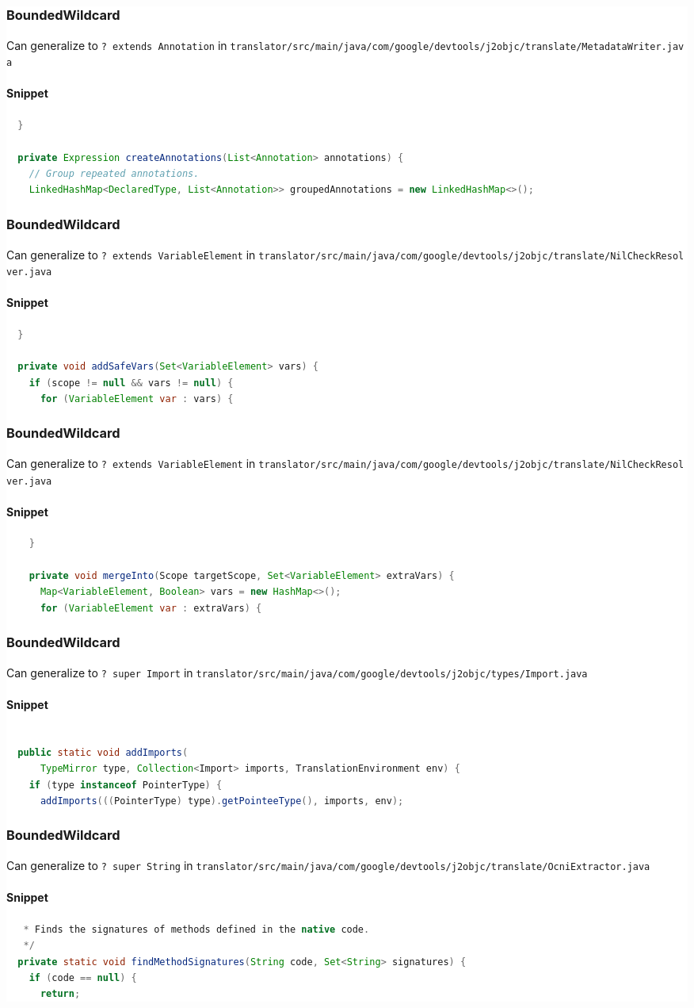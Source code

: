 ### BoundedWildcard
Can generalize to `? extends Annotation`
in `translator/src/main/java/com/google/devtools/j2objc/translate/MetadataWriter.java`
#### Snippet
```java
  }

  private Expression createAnnotations(List<Annotation> annotations) {
    // Group repeated annotations.
    LinkedHashMap<DeclaredType, List<Annotation>> groupedAnnotations = new LinkedHashMap<>();
```

### BoundedWildcard
Can generalize to `? extends VariableElement`
in `translator/src/main/java/com/google/devtools/j2objc/translate/NilCheckResolver.java`
#### Snippet
```java
  }

  private void addSafeVars(Set<VariableElement> vars) {
    if (scope != null && vars != null) {
      for (VariableElement var : vars) {
```

### BoundedWildcard
Can generalize to `? extends VariableElement`
in `translator/src/main/java/com/google/devtools/j2objc/translate/NilCheckResolver.java`
#### Snippet
```java
    }

    private void mergeInto(Scope targetScope, Set<VariableElement> extraVars) {
      Map<VariableElement, Boolean> vars = new HashMap<>();
      for (VariableElement var : extraVars) {
```

### BoundedWildcard
Can generalize to `? super Import`
in `translator/src/main/java/com/google/devtools/j2objc/types/Import.java`
#### Snippet
```java

  public static void addImports(
      TypeMirror type, Collection<Import> imports, TranslationEnvironment env) {
    if (type instanceof PointerType) {
      addImports(((PointerType) type).getPointeeType(), imports, env);
```

### BoundedWildcard
Can generalize to `? super String`
in `translator/src/main/java/com/google/devtools/j2objc/translate/OcniExtractor.java`
#### Snippet
```java
   * Finds the signatures of methods defined in the native code.
   */
  private static void findMethodSignatures(String code, Set<String> signatures) {
    if (code == null) {
      return;
```
